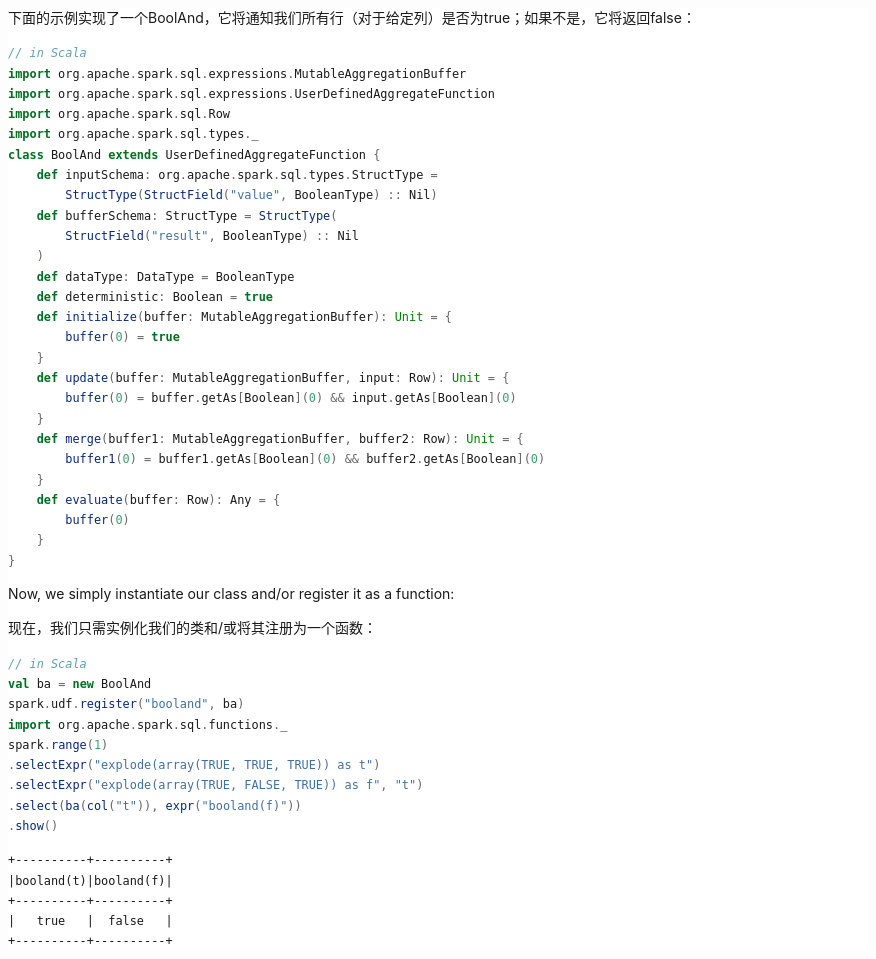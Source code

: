 下面的示例实现了一个BoolAnd，它将通知我们所有行（对于给定列）是否为true；如果不是，它将返回false：

```scala
// in Scala
import org.apache.spark.sql.expressions.MutableAggregationBuffer
import org.apache.spark.sql.expressions.UserDefinedAggregateFunction
import org.apache.spark.sql.Row
import org.apache.spark.sql.types._
class BoolAnd extends UserDefinedAggregateFunction {
    def inputSchema: org.apache.spark.sql.types.StructType =
        StructType(StructField("value", BooleanType) :: Nil)
    def bufferSchema: StructType = StructType(
        StructField("result", BooleanType) :: Nil
    ) 
    def dataType: DataType = BooleanType
    def deterministic: Boolean = true
    def initialize(buffer: MutableAggregationBuffer): Unit = {
    	buffer(0) = true
    } 
    def update(buffer: MutableAggregationBuffer, input: Row): Unit = {
    	buffer(0) = buffer.getAs[Boolean](0) && input.getAs[Boolean](0)
    } 
    def merge(buffer1: MutableAggregationBuffer, buffer2: Row): Unit = {
    	buffer1(0) = buffer1.getAs[Boolean](0) && buffer2.getAs[Boolean](0)
    } 
    def evaluate(buffer: Row): Any = {
        buffer(0)
    }
}
```

Now, we simply instantiate our class and/or register it as a function: 

现在，我们只需实例化我们的类和/或将其注册为一个函数：

```scala
// in Scala
val ba = new BoolAnd
spark.udf.register("booland", ba)
import org.apache.spark.sql.functions._
spark.range(1)
.selectExpr("explode(array(TRUE, TRUE, TRUE)) as t")
.selectExpr("explode(array(TRUE, FALSE, TRUE)) as f", "t")
.select(ba(col("t")), expr("booland(f)"))
.show()
```

```txt
+----------+----------+
|booland(t)|booland(f)|
+----------+----------+
|   true   |  false   |
+----------+----------+
```
